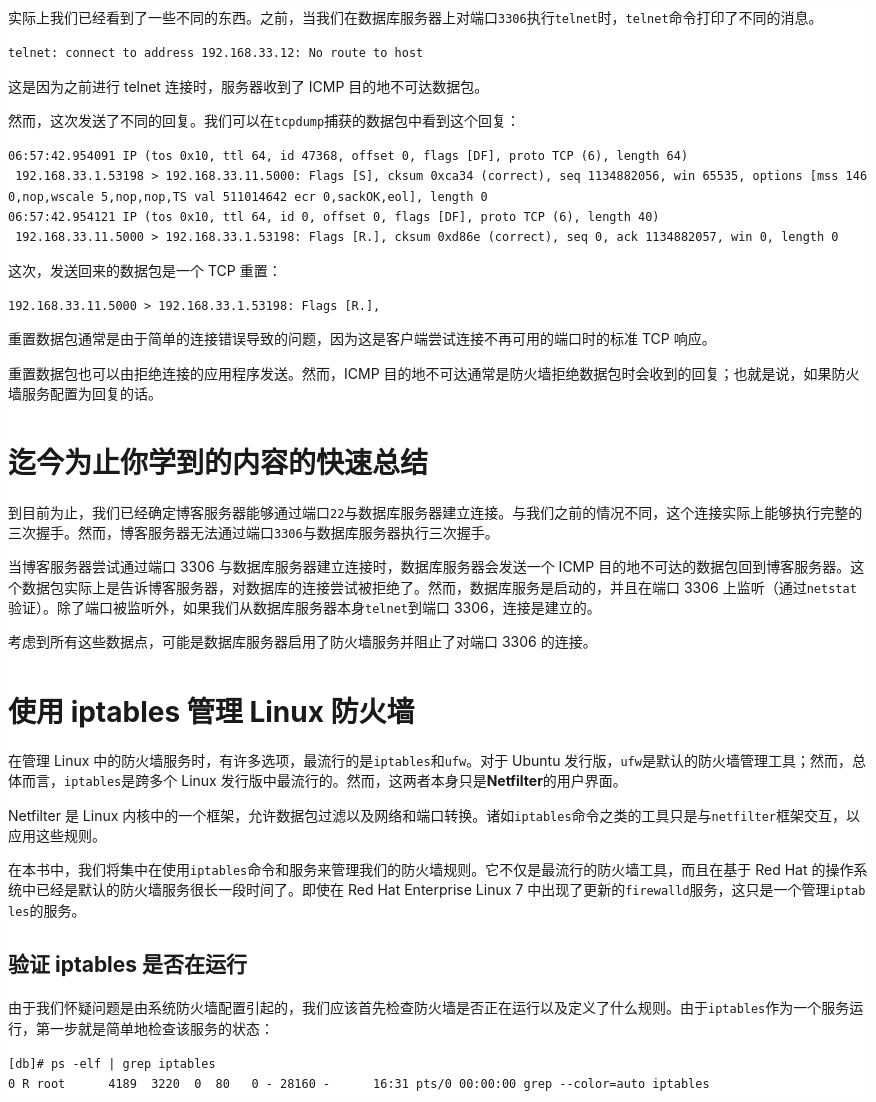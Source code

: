 实际上我们已经看到了一些不同的东西。之前，当我们在数据库服务器上对端口`3306`执行`telnet`时，`telnet`命令打印了不同的消息。

```
telnet: connect to address 192.168.33.12: No route to host

```

这是因为之前进行 telnet 连接时，服务器收到了 ICMP 目的地不可达数据包。

然而，这次发送了不同的回复。我们可以在`tcpdump`捕获的数据包中看到这个回复：

```
06:57:42.954091 IP (tos 0x10, ttl 64, id 47368, offset 0, flags [DF], proto TCP (6), length 64)
 192.168.33.1.53198 > 192.168.33.11.5000: Flags [S], cksum 0xca34 (correct), seq 1134882056, win 65535, options [mss 1460,nop,wscale 5,nop,nop,TS val 511014642 ecr 0,sackOK,eol], length 0
06:57:42.954121 IP (tos 0x10, ttl 64, id 0, offset 0, flags [DF], proto TCP (6), length 40)
 192.168.33.11.5000 > 192.168.33.1.53198: Flags [R.], cksum 0xd86e (correct), seq 0, ack 1134882057, win 0, length 0

```

这次，发送回来的数据包是一个 TCP 重置：

```
192.168.33.11.5000 > 192.168.33.1.53198: Flags [R.],

```

重置数据包通常是由于简单的连接错误导致的问题，因为这是客户端尝试连接不再可用的端口时的标准 TCP 响应。

重置数据包也可以由拒绝连接的应用程序发送。然而，ICMP 目的地不可达通常是防火墙拒绝数据包时会收到的回复；也就是说，如果防火墙服务配置为回复的话。

# 迄今为止你学到的内容的快速总结

到目前为止，我们已经确定博客服务器能够通过端口`22`与数据库服务器建立连接。与我们之前的情况不同，这个连接实际上能够执行完整的三次握手。然而，博客服务器无法通过端口`3306`与数据库服务器执行三次握手。

当博客服务器尝试通过端口 3306 与数据库服务器建立连接时，数据库服务器会发送一个 ICMP 目的地不可达的数据包回到博客服务器。这个数据包实际上是告诉博客服务器，对数据库的连接尝试被拒绝了。然而，数据库服务是启动的，并且在端口 3306 上监听（通过`netstat`验证）。除了端口被监听外，如果我们从数据库服务器本身`telnet`到端口 3306，连接是建立的。

考虑到所有这些数据点，可能是数据库服务器启用了防火墙服务并阻止了对端口 3306 的连接。

# 使用 iptables 管理 Linux 防火墙

在管理 Linux 中的防火墙服务时，有许多选项，最流行的是`iptables`和`ufw`。对于 Ubuntu 发行版，`ufw`是默认的防火墙管理工具；然而，总体而言，`iptables`是跨多个 Linux 发行版中最流行的。然而，这两者本身只是**Netfilter**的用户界面。

Netfilter 是 Linux 内核中的一个框架，允许数据包过滤以及网络和端口转换。诸如`iptables`命令之类的工具只是与`netfilter`框架交互，以应用这些规则。

在本书中，我们将集中在使用`iptables`命令和服务来管理我们的防火墙规则。它不仅是最流行的防火墙工具，而且在基于 Red Hat 的操作系统中已经是默认的防火墙服务很长一段时间了。即使在 Red Hat Enterprise Linux 7 中出现了更新的`firewalld`服务，这只是一个管理`iptables`的服务。

## 验证 iptables 是否在运行

由于我们怀疑问题是由系统防火墙配置引起的，我们应该首先检查防火墙是否正在运行以及定义了什么规则。由于`iptables`作为一个服务运行，第一步就是简单地检查该服务的状态：

```
[db]# ps -elf | grep iptables
0 R root      4189  3220  0  80   0 - 28160 -      16:31 pts/0 00:00:00 grep --color=auto iptables

```
